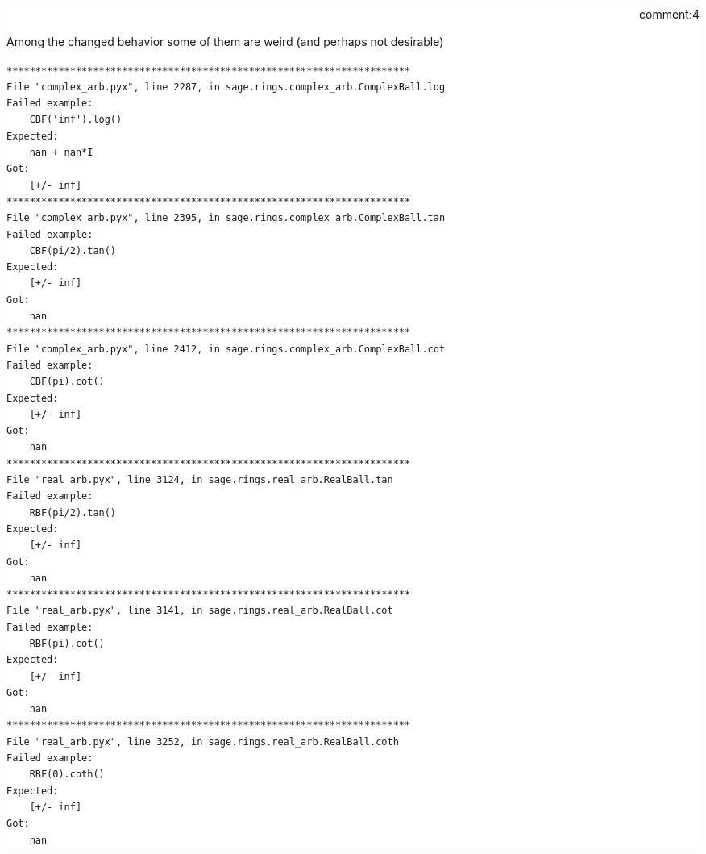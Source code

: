 <div id="comment:4" align="right">comment:4</div>

Among the changed behavior some of them are weird (and perhaps not desirable)

```
**********************************************************************
File "complex_arb.pyx", line 2287, in sage.rings.complex_arb.ComplexBall.log
Failed example:
    CBF('inf').log()
Expected:
    nan + nan*I
Got:
    [+/- inf]
**********************************************************************
File "complex_arb.pyx", line 2395, in sage.rings.complex_arb.ComplexBall.tan
Failed example:
    CBF(pi/2).tan()
Expected:
    [+/- inf]
Got:
    nan
**********************************************************************
File "complex_arb.pyx", line 2412, in sage.rings.complex_arb.ComplexBall.cot
Failed example:
    CBF(pi).cot()
Expected:
    [+/- inf]
Got:
    nan
**********************************************************************
File "real_arb.pyx", line 3124, in sage.rings.real_arb.RealBall.tan
Failed example:
    RBF(pi/2).tan()
Expected:
    [+/- inf]
Got:
    nan
**********************************************************************
File "real_arb.pyx", line 3141, in sage.rings.real_arb.RealBall.cot
Failed example:
    RBF(pi).cot()
Expected:
    [+/- inf]
Got:
    nan
**********************************************************************
File "real_arb.pyx", line 3252, in sage.rings.real_arb.RealBall.coth
Failed example:
    RBF(0).coth()
Expected:
    [+/- inf]
Got:
    nan
```
